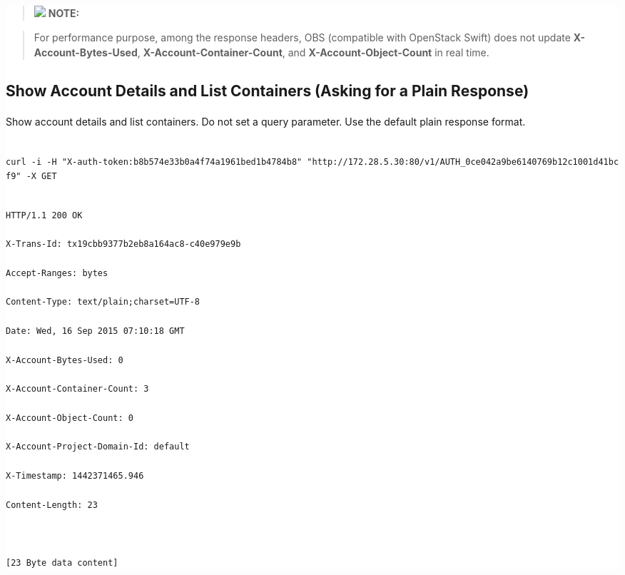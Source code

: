 </td>

</tr>

</tbody>

</table>



> ![](public_sys-resources/icon-note.gif) **NOTE:** 



> For performance purpose, among the response headers, OBS \(compatible with OpenStack Swift\) does not update **X-Account-Bytes-Used**, **X-Account-Container-Count**, and **X-Account-Object-Count** in real time.



## Show Account Details and List Containers \(Asking for a Plain Response\)<a name="section2201390"></a>



Show account details and list containers. Do not set a query parameter. Use the default plain response format.



```

curl -i -H "X-auth-token:b8b574e33b0a4f74a1961bed1b4784b8" "http://172.28.5.30:80/v1/AUTH_0ce042a9be6140769b12c1001d41bcf9" -X GET

```



```

HTTP/1.1 200 OK

X-Trans-Id: tx19cbb9377b2eb8a164ac8-c40e979e9b

Accept-Ranges: bytes

Content-Type: text/plain;charset=UTF-8

Date: Wed, 16 Sep 2015 07:10:18 GMT

X-Account-Bytes-Used: 0

X-Account-Container-Count: 3

X-Account-Object-Count: 0

X-Account-Project-Domain-Id: default

X-Timestamp: 1442371465.946

Content-Length: 23



[23 Byte data content]

```

